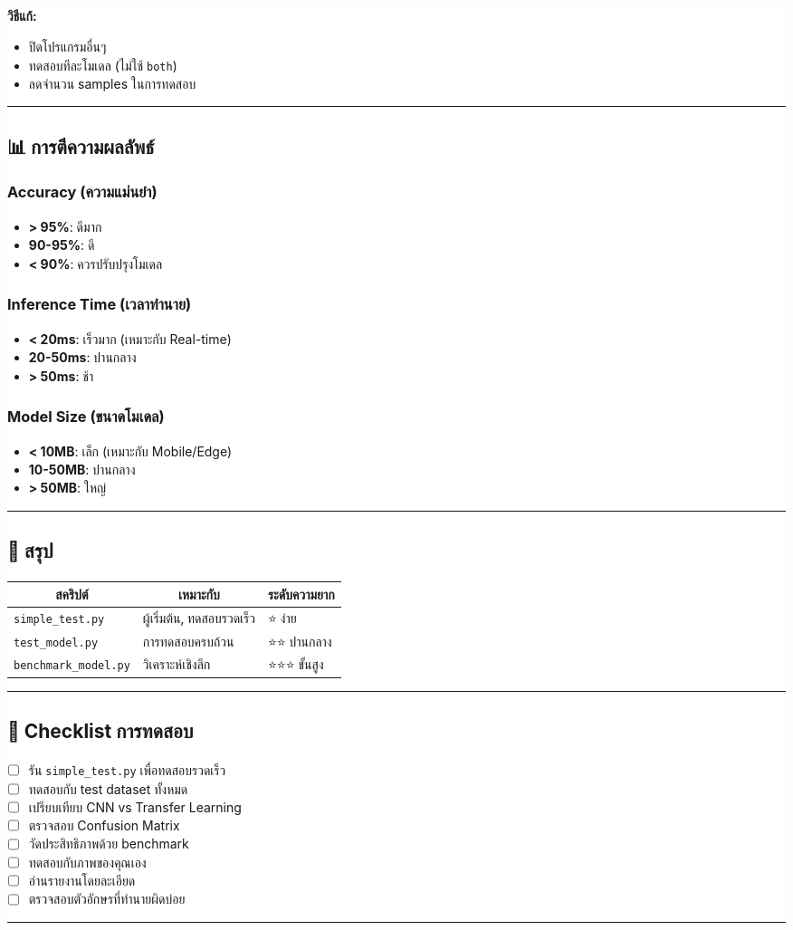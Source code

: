 **วิธีแก้:**
- ปิดโปรแกรมอื่นๆ
- ทดสอบทีละโมเดล (ไม่ใช้ `both`)
- ลดจำนวน samples ในการทดสอบ

---

## 📊 การตีความผลลัพธ์

### Accuracy (ความแม่นยำ)
- **> 95%**: ดีมาก
- **90-95%**: ดี
- **< 90%**: ควรปรับปรุงโมเดล

### Inference Time (เวลาทำนาย)
- **< 20ms**: เร็วมาก (เหมาะกับ Real-time)
- **20-50ms**: ปานกลาง
- **> 50ms**: ช้า

### Model Size (ขนาดโมเดล)
- **< 10MB**: เล็ก (เหมาะกับ Mobile/Edge)
- **10-50MB**: ปานกลาง
- **> 50MB**: ใหญ่

---

## 🎯 สรุป

| สคริปต์ | เหมาะกับ | ระดับความยาก |
|---------|---------|-------------|
| `simple_test.py` | ผู้เริ่มต้น, ทดสอบรวดเร็ว | ⭐ ง่าย |
| `test_model.py` | การทดสอบครบถ้วน | ⭐⭐ ปานกลาง |
| `benchmark_model.py` | วิเคราะห์เชิงลึก | ⭐⭐⭐ ขั้นสูง |

---

## 📝 Checklist การทดสอบ

- [ ] รัน `simple_test.py` เพื่อทดสอบรวดเร็ว
- [ ] ทดสอบกับ test dataset ทั้งหมด
- [ ] เปรียบเทียบ CNN vs Transfer Learning
- [ ] ตรวจสอบ Confusion Matrix
- [ ] วัดประสิทธิภาพด้วย benchmark
- [ ] ทดสอบกับภาพของคุณเอง
- [ ] อ่านรายงานโดยละเอียด
- [ ] ตรวจสอบตัวอักษรที่ทำนายผิดบ่อย

---
